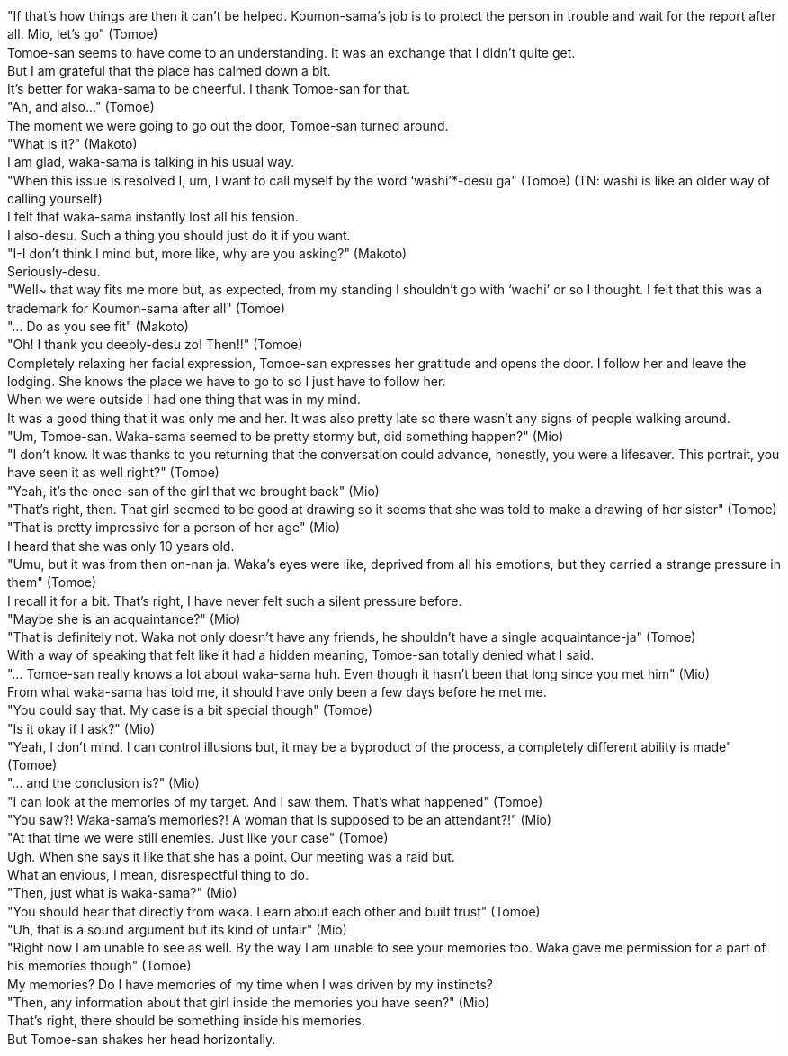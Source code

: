 "If that’s how things are then it can’t be helped. Koumon-sama’s job is to protect the person in trouble and wait for the report after all. Mio, let’s go" (Tomoe)<br/>
Tomoe-san seems to have come to an understanding. It was an exchange that I didn’t quite get.<br/>
But I am grateful that the place has calmed down a bit.<br/>
It’s better for waka-sama to be cheerful. I thank Tomoe-san for that.<br/>
"Ah, and also…" (Tomoe)<br/>
The moment we were going to go out the door, Tomoe-san turned around.<br/>
"What is it?" (Makoto)<br/>
I am glad, waka-sama is talking in his usual way.<br/>
"When this issue is resolved I, um, I want to call myself by the word ‘washi’*-desu ga" (Tomoe) (TN: washi is like an older way of calling yourself)<br/>
I felt that waka-sama instantly lost all his tension.<br/>
I also-desu. Such a thing you should just do it if you want.<br/>
"I-I don’t think I mind but, more like, why are you asking?" (Makoto)<br/>
Seriously-desu.<br/>
"Well~ that way fits me more but, as expected, from my standing I shouldn’t go with ‘wachi’ or so I thought. I felt that this was a trademark for Koumon-sama after all" (Tomoe)<br/>
"… Do as you see fit" (Makoto)<br/>
"Oh! I thank you deeply-desu zo! Then!!" (Tomoe)<br/>
Completely relaxing her facial expression, Tomoe-san expresses her gratitude and opens the door. I follow her and leave the lodging. She knows the place we have to go to so I just have to follow her.<br/>
When we were outside I had one thing that was in my mind.<br/>
It was a good thing that it was only me and her. It was also pretty late so there wasn’t any signs of people walking around.<br/>
"Um, Tomoe-san. Waka-sama seemed to be pretty stormy but, did something happen?" (Mio)<br/>
"I don’t know. It was thanks to you returning that the conversation could advance, honestly, you were a lifesaver. This portrait, you have seen it as well right?" (Tomoe)<br/>
"Yeah, it’s the onee-san of the girl that we brought back" (Mio)<br/>
"That’s right, then. That girl seemed to be good at drawing so it seems that she was told to make a drawing of her sister" (Tomoe)<br/>
"That is pretty impressive for a person of her age" (Mio)<br/>
I heard that she was only 10 years old.<br/>
"Umu, but it was from then on-nan ja. Waka’s eyes were like, deprived from all his emotions, but they carried a strange pressure in them" (Tomoe)<br/>
I recall it for a bit. That’s right, I have never felt such a silent pressure before.<br/>
"Maybe she is an acquaintance?" (Mio)<br/>
"That is definitely not. Waka not only doesn’t have any friends, he shouldn’t have a single acquaintance-ja" (Tomoe)<br/>
With a way of speaking that felt like it had a hidden meaning, Tomoe-san totally denied what I said.<br/>
"… Tomoe-san really knows a lot about waka-sama huh. Even though it hasn’t been that long since you met him" (Mio)<br/>
From what waka-sama has told me, it should have only been a few days before he met me.<br/>
"You could say that. My case is a bit special though" (Tomoe)<br/>
"Is it okay if I ask?" (Mio)<br/>
"Yeah, I don’t mind. I can control illusions but, it may be a byproduct of the process, a completely different ability is made" (Tomoe)<br/>
"… and the conclusion is?" (Mio)<br/>
"I can look at the memories of my target. And I saw them. That’s what happened" (Tomoe)<br/>
"You saw?! Waka-sama’s memories?! A woman that is supposed to be an attendant?!" (Mio)<br/>
"At that time we were still enemies. Just like your case" (Tomoe)<br/>
Ugh. When she says it like that she has a point. Our meeting was a raid but.<br/>
What an envious, I mean, disrespectful thing to do.<br/>
"Then, just what is waka-sama?" (Mio)<br/>
"You should hear that directly from waka. Learn about each other and built trust" (Tomoe)<br/>
"Uh, that is a sound argument but its kind of unfair" (Mio)<br/>
"Right now I am unable to see as well. By the way I am unable to see your memories too. Waka gave me permission for a part of his memories though" (Tomoe)<br/>
My memories? Do I have memories of my time when I was driven by my instincts?<br/>
"Then, any information about that girl inside the memories you have seen?" (Mio)<br/>
That’s right, there should be something inside his memories.<br/>
But Tomoe-san shakes her head horizontally.<br/>
